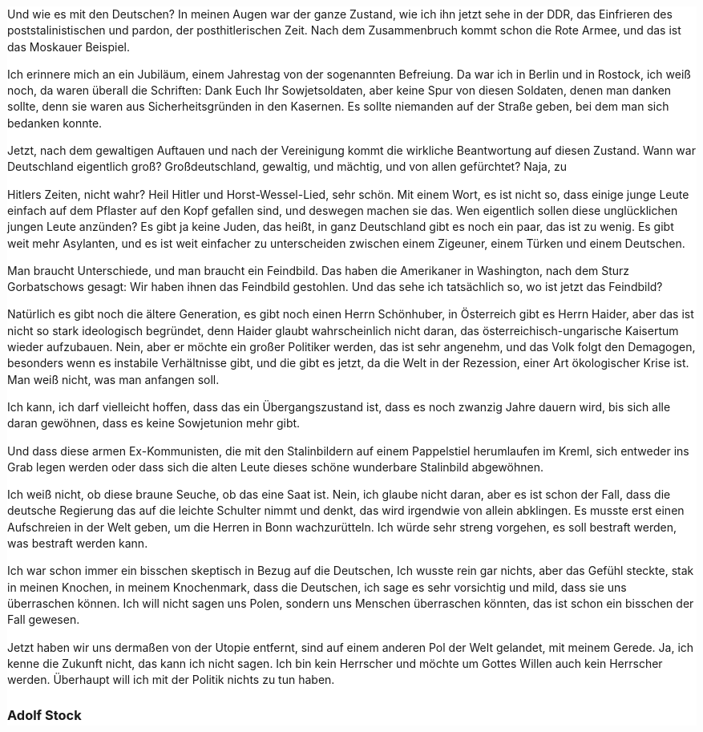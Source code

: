 Und wie es mit den Deutschen? In meinen Augen war der ganze Zustand, wie ich ihn jetzt sehe in der DDR, das Einfrieren des poststalinistischen und pardon, der posthitlerischen Zeit. Nach dem Zusammenbruch kommt schon die Rote Armee, und das ist das Moskauer Beispiel.

Ich erinnere mich an ein Jubiläum, einem Jahrestag von der sogenannten Befreiung. Da war ich in Berlin und in Rostock, ich weiß noch, da waren überall die Schriften: Dank Euch Ihr Sowjetsoldaten, aber keine Spur von diesen Soldaten, denen man danken sollte, denn sie waren aus Sicherheitsgründen in den Kasernen. Es sollte niemanden auf der Straße geben, bei dem man sich bedanken konnte.

Jetzt, nach dem gewaltigen Auftauen und nach der Vereinigung kommt die wirkliche Beantwortung auf diesen Zustand. Wann war Deutschland eigentlich groß? Großdeutschland, gewaltig, und mächtig, und von allen gefürchtet? Naja, zu

Hitlers Zeiten, nicht wahr? Heil Hitler und Horst-Wessel-Lied, sehr schön. Mit einem Wort, es ist nicht so, dass einige junge Leute einfach auf dem Pflaster auf den Kopf gefallen sind, und deswegen machen sie das. Wen eigentlich sollen diese unglücklichen jungen Leute anzünden? Es gibt ja keine Juden, das heißt, in ganz Deutschland gibt es noch ein paar, das ist zu wenig. Es gibt weit mehr Asylanten, und es ist weit einfacher zu unterscheiden zwischen einem Zigeuner, einem Türken und einem Deutschen.

Man braucht Unterschiede, und man braucht ein Feindbild. Das haben die Amerikaner in Washington, nach dem Sturz Gorbatschows gesagt: Wir haben ihnen das Feindbild gestohlen. Und das sehe ich tatsächlich so, wo ist jetzt das Feindbild?

Natürlich es gibt noch die ältere Generation, es gibt noch einen Herrn Schönhuber, in Österreich gibt es Herrn Haider, aber das ist nicht so stark ideologisch begründet, denn Haider glaubt wahrscheinlich nicht daran, das österreichisch-ungarische Kaisertum wieder aufzubauen. Nein, aber er möchte ein großer Politiker werden, das ist sehr angenehm, und das Volk folgt den Demagogen, besonders wenn es instabile Verhältnisse gibt, und die gibt es jetzt, da die Welt in der Rezession, einer Art ökologischer Krise ist. Man weiß nicht, was man anfangen soll.

Ich kann, ich darf vielleicht hoffen, dass das ein Übergangszustand ist, dass es noch zwanzig Jahre dauern wird, bis sich alle daran gewöhnen, dass es keine Sowjetunion mehr gibt.

Und dass diese armen Ex-Kommunisten, die mit den Stalinbildern auf einem Pappelstiel herumlaufen im Kreml, sich entweder ins Grab legen werden oder dass sich die alten Leute dieses schöne wunderbare Stalinbild abgewöhnen.

Ich weiß nicht, ob diese braune Seuche, ob das eine Saat ist. Nein, ich glaube nicht daran, aber es ist schon der Fall, dass die deutsche Regierung das auf die leichte Schulter nimmt und denkt, das wird irgendwie von allein abklingen. Es musste erst einen Aufschreien in der Welt geben, um die Herren in Bonn wachzurütteln. Ich würde sehr streng vorgehen, es soll bestraft werden, was bestraft werden kann.

Ich war schon immer ein bisschen skeptisch in Bezug auf die Deutschen, Ich wusste rein gar nichts, aber das Gefühl steckte, stak in meinen Knochen, in meinem Knochenmark, dass die Deutschen, ich sage es sehr vorsichtig und mild, dass sie uns überraschen können. Ich will nicht sagen uns Polen, sondern uns Menschen überraschen könnten, das ist schon ein bisschen der Fall gewesen.

Jetzt haben wir uns dermaßen von der Utopie entfernt, sind auf einem anderen Pol der Welt gelandet, mit meinem Gerede. Ja, ich kenne die Zukunft nicht, das kann ich nicht sagen. Ich bin kein Herrscher und möchte um Gottes Willen auch kein Herrscher werden. Überhaupt will ich mit der Politik nichts zu tun haben.

### Adolf Stock
